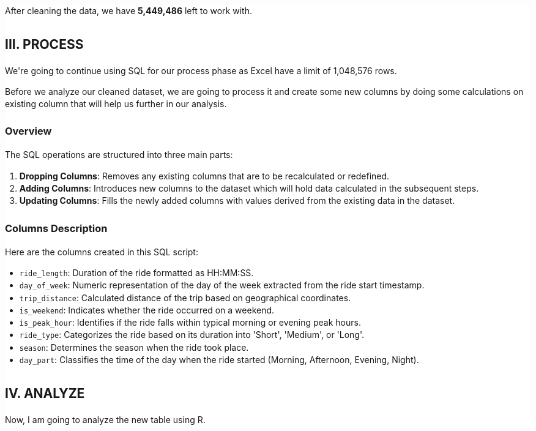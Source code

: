 After cleaning the data, we have **5,449,486** left to work with.

## **III. PROCESS**

We're going to continue using SQL for our process phase as Excel have a limit of 1,048,576 rows.

Before we analyze our cleaned dataset, we are going to process it and create some new columns by doing some calculations on existing column that will help us further in our analysis.

### **Overview**

The SQL operations are structured into three main parts:

1. **Dropping Columns**: Removes any existing columns that are to be recalculated or redefined.
2. **Adding Columns**: Introduces new columns to the dataset which will hold data calculated in the subsequent steps.
3. **Updating Columns**: Fills the newly added columns with values derived from the existing data in the dataset.

### **Columns Description**

Here are the columns created in this SQL script:

- `ride_length`: Duration of the ride formatted as HH:MM:SS.
- `day_of_week`: Numeric representation of the day of the week extracted from the ride start timestamp.
- `trip_distance`: Calculated distance of the trip based on geographical coordinates.
- `is_weekend`: Indicates whether the ride occurred on a weekend.
- `is_peak_hour`: Identifies if the ride falls within typical morning or evening peak hours.
- `ride_type`: Categorizes the ride based on its duration into 'Short', 'Medium', or 'Long'.
- `season`: Determines the season when the ride took place.
- `day_part`: Classifies the time of the day when the ride started (Morning, Afternoon, Evening, Night).

## **IV. ANALYZE**

Now, I am going to analyze the new table using R.
